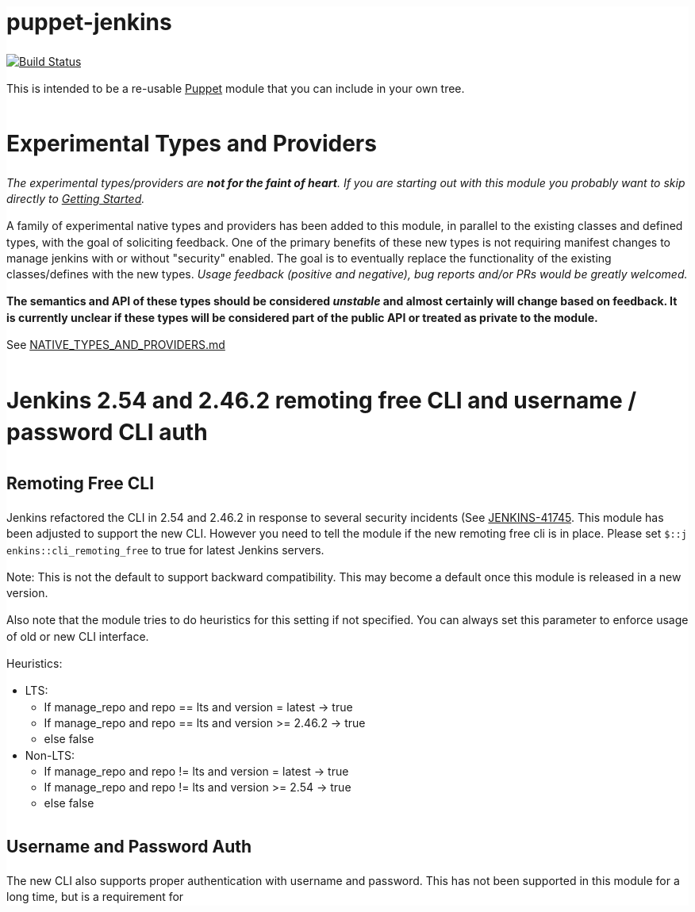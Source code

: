 # puppet-jenkins

[![Build Status](https://travis-ci.org/jenkinsci/puppet-jenkins.svg?branch=master)](https://travis-ci.org/jenkinsci/puppet-jenkins)

This is intended to be a re-usable
[Puppet](http://www.puppetlabs.com/puppet/introduction/) module that you can
include in your own tree.

# Experimental Types and Providers

_The experimental types/providers are **not for the faint of heart**. If you are
starting out with this module you probably want to skip directly to [Getting
Started](#getting-started)._

A family of experimental native types and providers has been added to this
module, in parallel to the existing classes and defined types, with the goal of
soliciting feedback.  One of the primary benefits of these new types is not
requiring manifest changes to manage jenkins with or without "security"
enabled.  The goal is to eventually replace the functionality of the existing
classes/defines with the new types.  _Usage feedback (positive and negative),
bug reports and/or PRs would be greatly welcomed._

**The semantics and API of these types should be considered _unstable_ and
almost certainly will change based on feedback.  It is currently unclear if
these types will be considered part of the public API or treated as private to
the module.**

See [NATIVE_TYPES_AND_PROVIDERS.md](NATIVE_TYPES_AND_PROVIDERS.md)

# Jenkins 2.54 and 2.46.2 remoting free CLI and username / password CLI auth

## Remoting Free CLI

Jenkins refactored the CLI in 2.54 and 2.46.2 in response to several security
incidents (See [JENKINS-41745](https://issues.jenkins-ci.org/browse/JENKINS-41745). This module has been adjusted to support the new CLI. However you
need to tell the module if the new remoting free cli is in place. Please set
```$::jenkins::cli_remoting_free``` to true for latest Jenkins servers.

Note: This is not the default to support backward compatibility. This may become
a default once this module is released in a new version.

Also note that the module tries to do heuristics for this setting if not specified.
You can always set this parameter to enforce usage of old or new CLI interface.

Heuristics:

  * LTS:
    * If manage_repo and repo == lts and version = latest -> true
    * If manage_repo and repo == lts and version >= 2.46.2 -> true
    * else false
  * Non-LTS:
    * If manage_repo and repo != lts and version = latest -> true
    * If manage_repo and repo != lts and version >= 2.54 -> true
    * else false

## Username and Password Auth

The new CLI also supports proper authentication with username and password. This
has not been supported in this module for a long time, but is a requirement for
```